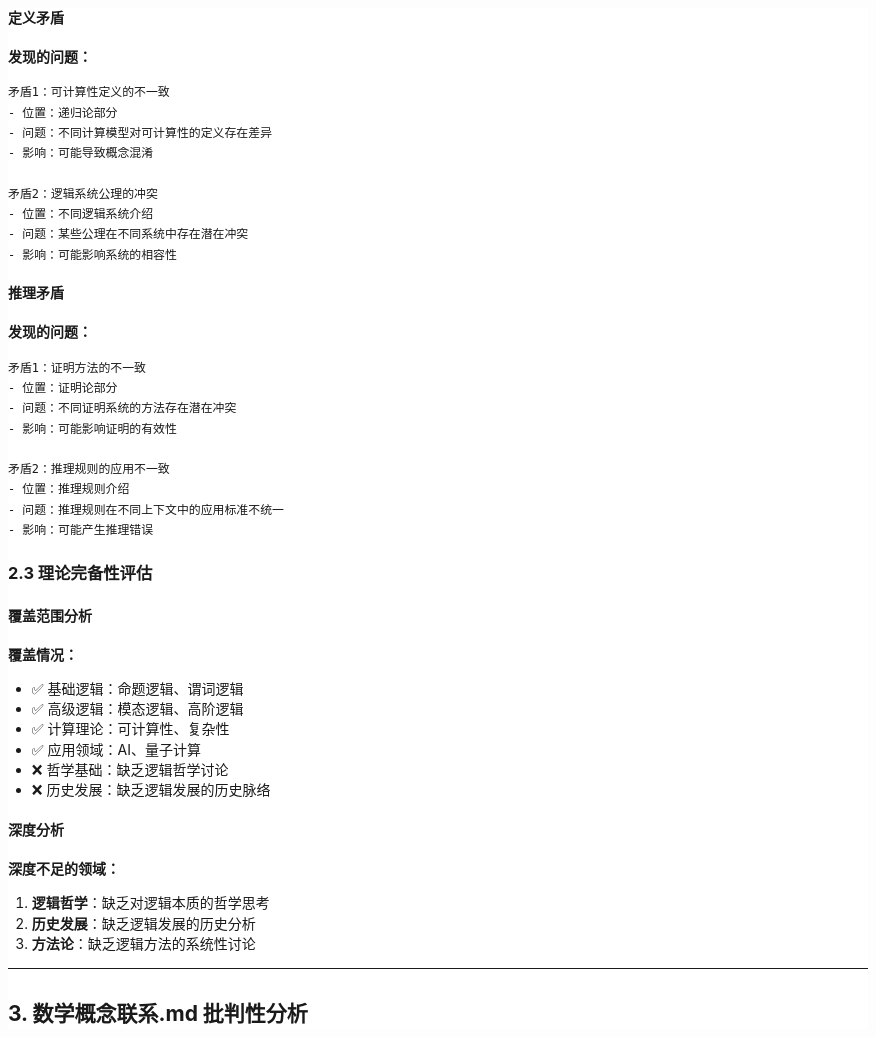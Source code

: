 #### 定义矛盾

**发现的问题：**

```text
矛盾1：可计算性定义的不一致
- 位置：递归论部分
- 问题：不同计算模型对可计算性的定义存在差异
- 影响：可能导致概念混淆

矛盾2：逻辑系统公理的冲突
- 位置：不同逻辑系统介绍
- 问题：某些公理在不同系统中存在潜在冲突
- 影响：可能影响系统的相容性
```

#### 推理矛盾

**发现的问题：**

```text
矛盾1：证明方法的不一致
- 位置：证明论部分
- 问题：不同证明系统的方法存在潜在冲突
- 影响：可能影响证明的有效性

矛盾2：推理规则的应用不一致
- 位置：推理规则介绍
- 问题：推理规则在不同上下文中的应用标准不统一
- 影响：可能产生推理错误
```

### 2.3 理论完备性评估

#### 覆盖范围分析

**覆盖情况：**

- ✅ 基础逻辑：命题逻辑、谓词逻辑
- ✅ 高级逻辑：模态逻辑、高阶逻辑
- ✅ 计算理论：可计算性、复杂性
- ✅ 应用领域：AI、量子计算
- ❌ 哲学基础：缺乏逻辑哲学讨论
- ❌ 历史发展：缺乏逻辑发展的历史脉络

#### 深度分析

**深度不足的领域：**

1. **逻辑哲学**：缺乏对逻辑本质的哲学思考
2. **历史发展**：缺乏逻辑发展的历史分析
3. **方法论**：缺乏逻辑方法的系统性讨论

---

## 3. 数学概念联系.md 批判性分析
